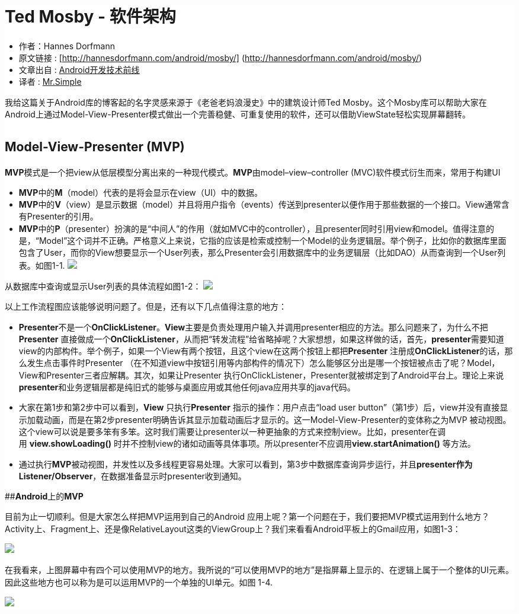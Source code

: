 # Ted Mosby - 软件架构

* 作者：Hannes Dorfmann
* 原文链接 : [http://hannesdorfmann.com/android/mosby/]
(http://hannesdorfmann.com/android/mosby/)
* 文章出自 : [Android开发技术前线](https://github.com/bboyfeiyu/android-tech-frontier)
* 译者 : [Mr.Simple](https://github.com/bboyfeiyu)

我给这篇关于Android库的博客起的名字灵感来源于《老爸老妈浪漫史》中的建筑设计师Ted Mosby。这个Mosby库可以帮助大家在Android上通过Model-View-Presenter模式做出一个完善稳健、可重复使用的软件，还可以借助ViewState轻松实现屏幕翻转。

## Model-View-Presenter (MVP)

**MVP**模式是一个把view从低层模型分离出来的一种现代模式。**MVP**由model–view–controller (MVC)软件模式衍生而来，常用于构建UI

* **MVP**中的**M**（model）代表的是将会显示在view（UI）中的数据。
* **MVP**中的**V**（view）是显示数据（model）并且将用户指令（events）传送到presenter以便作用于那些数据的一个接口。View通常含有Presenter的引用。
* **MVP**中的**P**（presenter）扮演的是“中间人”的作用（就如MVC中的controller），且presenter同时引用view和model。值得注意的是，“Model”这个词并不正确。严格意义上来说，它指的应该是检索或控制一个Model的业务逻辑层。举个例子，比如你的数据库里面包含了User，而你的View想要显示一个User列表，那么Presenter会引用数据库中的业务逻辑层（比如DAO）从而查询到一个User列表。如图1-1.
 ![](http://hannesdorfmann.com/images/mosby/mvp-overview.png)

从数据库中查询或显示User列表的具体流程如图1-2：
![](http://hannesdorfmann.com/images/mosby/mvp-workflow.png)

以上工作流程图应该能够说明问题了。但是，还有以下几点值得注意的地方：

* **Presenter**不是一个**OnClickListener**。**View**主要是负责处理用户输入并调用presenter相应的方法。那么问题来了，为什么不把**Presenter** 直接做成一个**OnClickListener**，从而把“转发流程”给省略掉呢？大家想想，如果这样做的话，首先，**presenter**需要知道view的内部构件。举个例子，如果一个View有两个按钮，且这个view在这两个按钮上都把**Presenter** 注册成**OnClickListener**的话，那么发生点击事件时Presenter （在不知道view中按钮引用等内部构件的情况下）怎么能够区分出是哪一个按钮被点击了呢？Model，View和Presenter三者应解耦。其次，如果让Presenter 执行OnClickListener，Presenter就被绑定到了Android平台上。理论上来说**presenter**和业务逻辑层都是纯旧式的能够与桌面应用或其他任何java应用共享的java代码。

* 大家在第1步和第2步中可以看到，**View** 只执行**Presenter** 指示的操作：用户点击“load user button”（第1步）后，view并没有直接显示加载动画，而是在第2步presenter明确告诉其显示加载动画后才显示的。这一Model-View-Presenter的变体称之为MVP 被动视图。这个view可以说是要多笨有多笨。这时我们需要让presenter以一种更抽象的方式来控制view。比如，presenter在调用 **view.showLoading()** 时并不控制view的诸如动画等具体事项。所以presenter不应调用**view.startAnimation()** 等方法。

* 通过执行**MVP**被动视图，并发性以及多线程更容易处理。大家可以看到，第3步中数据库查询异步运行，并且**presenter作为Listener/Observer**，在数据准备显示时presenter收到通知。

##**Android**上的**MVP**

目前为止一切顺利。但是大家怎么样把MVP运用到自己的Android 应用上呢？第一个问题在于，我们要把MVP模式运用到什么地方？Activity上、Fragment上、还是像RelativeLayout这类的ViewGroup上？我们来看看Android平板上的Gmail应用，如图1-3：

![](http://hannesdorfmann.com/images/mosby/mvp-gmail.png)

在我看来，上图屏幕中有四个可以使用MVP的地方。我所说的“可以使用MVP的地方”是指屏幕上显示的、在逻辑上属于一个整体的UI元素。因此这些地方也可以称为是可以运用MVP的一个单独的UI单元。如图 1-4.

![](http://hannesdorfmann.com/images/mosby/mvp-gmail-candidates.png)
